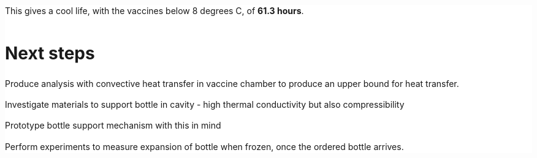 This gives a cool life, with the vaccines below 8 degrees C, of **61.3 hours**.


# Next steps

Produce analysis with convective heat transfer in vaccine chamber to produce an upper bound for heat transfer.

Investigate materials to support bottle in cavity - high thermal conductivity but also compressibility

Prototype bottle support mechanism with this in mind

Perform experiments to measure expansion of bottle when frozen, once the ordered bottle arrives.




